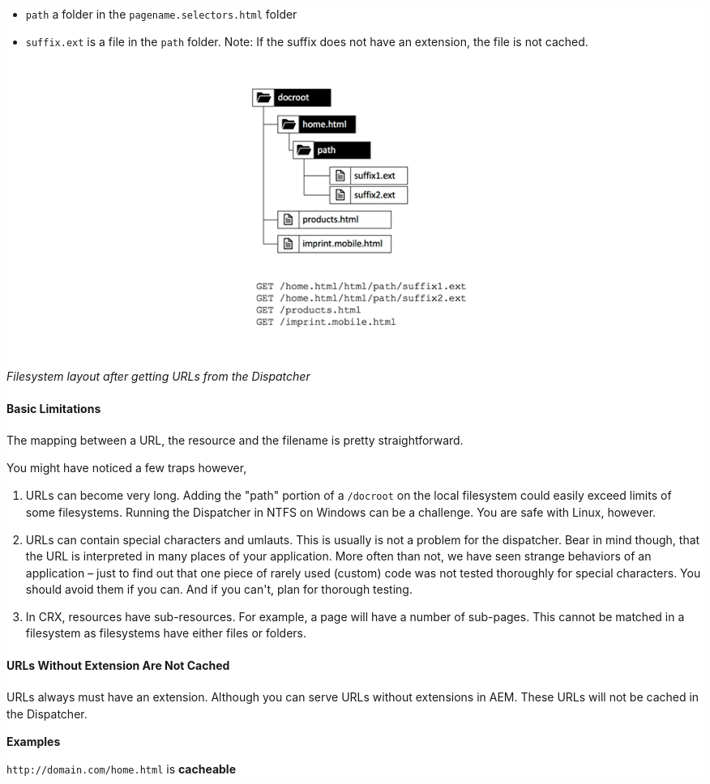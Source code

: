 * `path` a folder in the `pagename.selectors.html` folder

* `suffix.ext` is a file in the `path` folder. Note: If the suffix does not have an extension, the file is not cached.


![Filesystem layout after getting URLs from the Dispatcher](assets/chapter-1/filesystem-layout-urls-from-dispatcher.png)
*Filesystem layout after getting URLs from the Dispatcher*

#### Basic Limitations

The mapping between a URL, the resource and the filename is pretty straightforward.

You might have noticed a few traps however,

1. URLs can become very long. Adding the "path" portion of a `/docroot` on the local filesystem could easily exceed limits of some filesystems. Running the Dispatcher in NTFS on Windows can be a challenge. You are safe with Linux, however.

2. URLs can contain special characters and umlauts. This is usually is not a problem for the dispatcher. Bear in mind though, that the URL is interpreted in many places of your application. More often than not, we have seen strange behaviors of an application – just to find out that one piece of rarely used (custom) code was not tested thoroughly for special characters. You should avoid them if you can. And if you can't, plan for thorough testing.

3. In CRX, resources have sub-resources. For example, a page will have a number of sub-pages. This cannot be matched in a filesystem as filesystems have either files or folders.

#### URLs Without Extension Are Not Cached

URLs always must have an extension. Although you can serve URLs without extensions in AEM. These URLs will not be cached in the Dispatcher.

**Examples**

`http://domain.com/home.html` is **cacheable**
